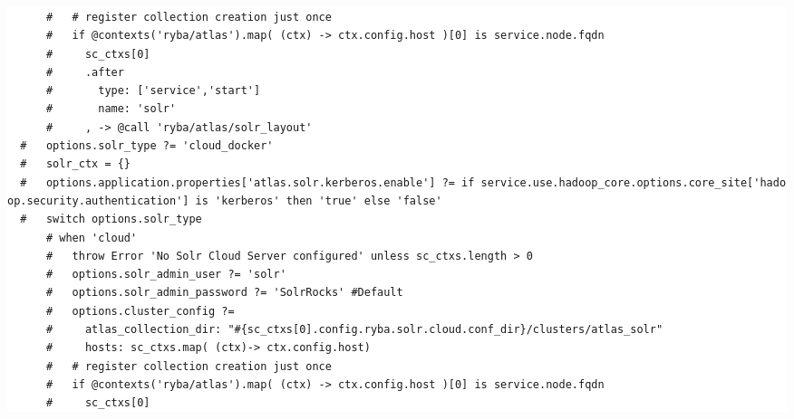           #   # register collection creation just once
          #   if @contexts('ryba/atlas').map( (ctx) -> ctx.config.host )[0] is service.node.fqdn
          #     sc_ctxs[0]
          #     .after
          #       type: ['service','start']
          #       name: 'solr'
          #     , -> @call 'ryba/atlas/solr_layout'
      #   options.solr_type ?= 'cloud_docker'
      #   solr_ctx = {}
      #   options.application.properties['atlas.solr.kerberos.enable'] ?= if service.use.hadoop_core.options.core_site['hadoop.security.authentication'] is 'kerberos' then 'true' else 'false'
      #   switch options.solr_type
          # when 'cloud'
          #   throw Error 'No Solr Cloud Server configured' unless sc_ctxs.length > 0
          #   options.solr_admin_user ?= 'solr'
          #   options.solr_admin_password ?= 'SolrRocks' #Default
          #   options.cluster_config ?=
          #     atlas_collection_dir: "#{sc_ctxs[0].config.ryba.solr.cloud.conf_dir}/clusters/atlas_solr"
          #     hosts: sc_ctxs.map( (ctx)-> ctx.config.host)
          #   # register collection creation just once
          #   if @contexts('ryba/atlas').map( (ctx) -> ctx.config.host )[0] is service.node.fqdn
          #     sc_ctxs[0]